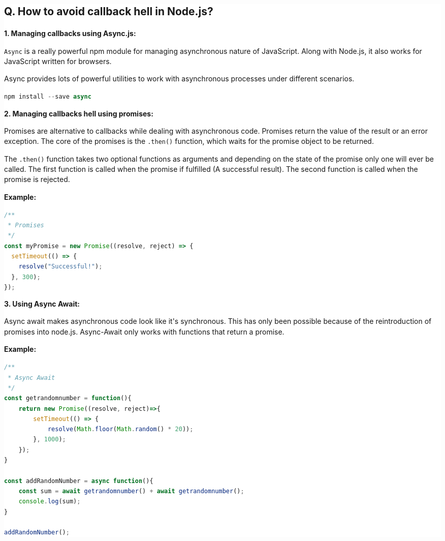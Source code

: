 ## Q. How to avoid callback hell in Node.js?

**1. Managing callbacks using Async.js:**  

`Async` is a really powerful npm module for managing asynchronous nature of JavaScript. Along with Node.js, it also works for JavaScript written for browsers.

Async provides lots of powerful utilities to work with asynchronous processes under different scenarios.

```js
npm install --save async
```

**2. Managing callbacks hell using promises:**  

Promises are alternative to callbacks while dealing with asynchronous code. Promises return the value of the result or an error exception. The core of the promises is the `.then()` function, which waits for the promise object to be returned.

The `.then()` function takes two optional functions as arguments and depending on the state of the promise only one will ever be called. The first function is called when the promise if fulfilled (A successful result). The second function is called when the promise is rejected.

**Example:**

```js
/**
 * Promises
 */
const myPromise = new Promise((resolve, reject) => {
  setTimeout(() => {
    resolve("Successful!");
  }, 300);
});
```

**3. Using Async Await:**  

Async await makes asynchronous code look like it\'s synchronous. This has only been possible because of the reintroduction of promises into node.js. Async-Await only works with functions that return a promise.

**Example:**

```js
/**
 * Async Await
 */
const getrandomnumber = function(){
    return new Promise((resolve, reject)=>{
        setTimeout(() => {
            resolve(Math.floor(Math.random() * 20));
        }, 1000);
    });
}

const addRandomNumber = async function(){
    const sum = await getrandomnumber() + await getrandomnumber();
    console.log(sum);
}

addRandomNumber();
```
